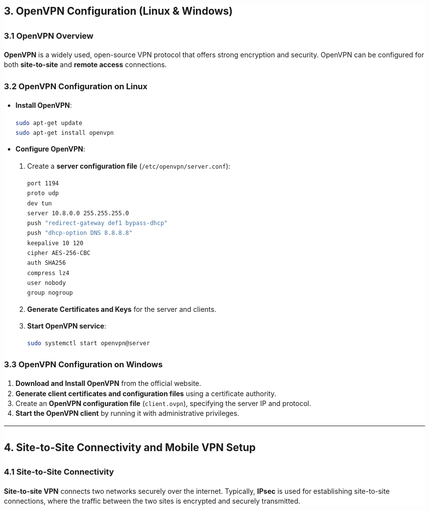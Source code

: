 
## **3. OpenVPN Configuration (Linux & Windows)**

### **3.1 OpenVPN Overview**
**OpenVPN** is a widely used, open-source VPN protocol that offers strong encryption and security. OpenVPN can be configured for both **site-to-site** and **remote access** connections.

### **3.2 OpenVPN Configuration on Linux**
- **Install OpenVPN**:
  ```bash
  sudo apt-get update
  sudo apt-get install openvpn
  ```
  
- **Configure OpenVPN**:
  1. Create a **server configuration file** (`/etc/openvpn/server.conf`):
     ```bash
     port 1194
     proto udp
     dev tun
     server 10.8.0.0 255.255.255.0
     push "redirect-gateway def1 bypass-dhcp"
     push "dhcp-option DNS 8.8.8.8"
     keepalive 10 120
     cipher AES-256-CBC
     auth SHA256
     compress lz4
     user nobody
     group nogroup
     ```

  2. **Generate Certificates and Keys** for the server and clients.
  
  3. **Start OpenVPN service**:
     ```bash
     sudo systemctl start openvpn@server
     ```

### **3.3 OpenVPN Configuration on Windows**
1. **Download and Install OpenVPN** from the official website.
2. **Generate client certificates and configuration files** using a certificate authority.
3. Create an **OpenVPN configuration file** (`client.ovpn`), specifying the server IP and protocol.
4. **Start the OpenVPN client** by running it with administrative privileges.

---

## **4. Site-to-Site Connectivity and Mobile VPN Setup**

### **4.1 Site-to-Site Connectivity**
**Site-to-site VPN** connects two networks securely over the internet. Typically, **IPsec** is used for establishing site-to-site connections, where the traffic between the two sites is encrypted and securely transmitted.
